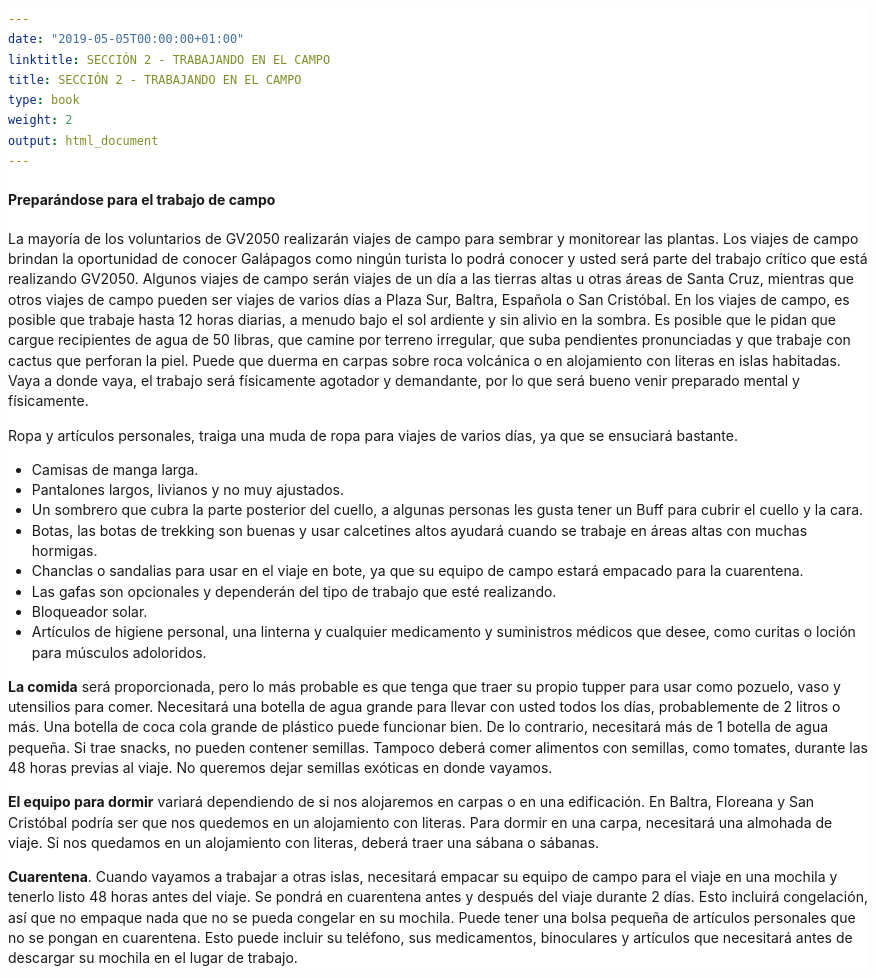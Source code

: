 ```yaml
---
date: "2019-05-05T00:00:00+01:00"
linktitle: SECCIÓN 2 - TRABAJANDO EN EL CAMPO
title: SECCIÓN 2 - TRABAJANDO EN EL CAMPO
type: book
weight: 2
output: html_document
---
```


#### Preparándose para el trabajo de campo

La mayoría de los voluntarios de GV2050 realizarán viajes de campo para sembrar y monitorear las plantas. Los viajes de campo brindan la oportunidad de conocer Galápagos como ningún turista lo podrá conocer y usted será parte del trabajo crítico que está realizando GV2050. Algunos viajes de campo serán viajes de un día a las tierras altas u otras áreas de Santa Cruz, mientras que otros viajes de campo pueden ser viajes de varios días a Plaza Sur, Baltra, Española o San Cristóbal. En los viajes de campo, es posible que trabaje hasta 12 horas diarias, a menudo bajo el sol ardiente y sin alivio en la sombra. Es posible que le pidan que cargue recipientes de agua de 50 libras, que camine por terreno irregular, que suba pendientes pronunciadas y que trabaje con cactus que perforan la piel. Puede que duerma en carpas sobre roca volcánica o en alojamiento con literas en islas habitadas. Vaya a donde vaya, el trabajo será físicamente agotador y demandante, por lo que será bueno venir preparado mental y físicamente.

Ropa y artículos personales, traiga una muda de ropa para viajes de varios días, ya que se ensuciará bastante.
- Camisas de manga larga.
- Pantalones largos, livianos y no muy ajustados.
- Un sombrero que cubra la parte posterior del cuello, a algunas personas les gusta tener un Buff para cubrir el cuello y la cara.
- Botas, las botas de trekking son buenas y usar calcetines altos ayudará cuando se trabaje en áreas altas con muchas hormigas.
- Chanclas o sandalias para usar en el viaje en bote, ya que su equipo de campo estará empacado para la cuarentena.
- Las gafas son opcionales y dependerán del tipo de trabajo que esté realizando.
- Bloqueador solar.
- Artículos de higiene personal, una linterna y cualquier medicamento y suministros médicos que desee, como curitas o loción para músculos adoloridos.


**La comida** será proporcionada, pero lo más probable es que tenga que traer su propio tupper para usar como pozuelo, vaso y utensilios para comer. Necesitará una botella de agua grande para llevar con usted todos los días, probablemente de 2 litros o más. Una botella de coca cola grande de plástico puede funcionar bien. De lo contrario, necesitará más de 1 botella de agua pequeña. Si trae snacks, no pueden contener semillas. Tampoco deberá comer alimentos con semillas, como tomates, durante las 48 horas previas al viaje. No queremos dejar semillas exóticas en donde vayamos.

**El equipo para dormir** variará dependiendo de si nos alojaremos en carpas o en una edificación. En Baltra, Floreana y San Cristóbal podría ser que nos quedemos en un alojamiento con literas. Para dormir en una carpa, necesitará una almohada de viaje. Si nos quedamos en un alojamiento con literas, deberá traer una sábana o sábanas.

**Cuarentena**. Cuando vayamos a trabajar a otras islas, necesitará empacar su equipo de campo para el viaje en una mochila y tenerlo listo 48 horas antes del viaje. Se pondrá en cuarentena antes y después del viaje durante 2 días. Esto incluirá congelación, así que no empaque nada que no se pueda congelar en su mochila. Puede tener una bolsa pequeña de artículos personales que no se pongan en cuarentena. Esto puede incluir su teléfono, sus medicamentos, binoculares y artículos que necesitará antes de descargar su mochila en el lugar de trabajo.
